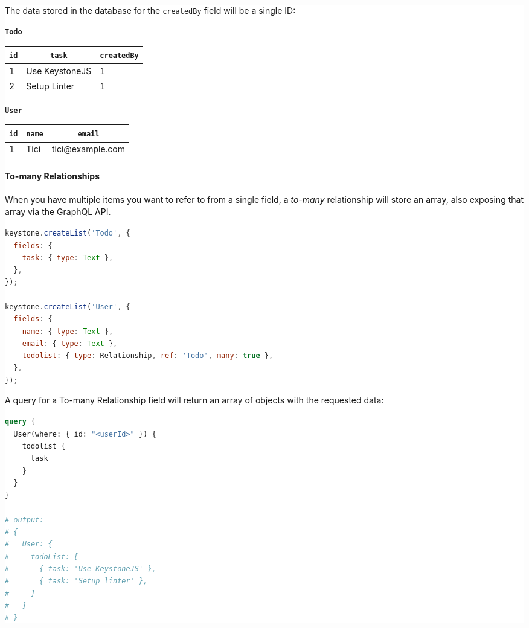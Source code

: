 The data stored in the database for the `createdBy` field will be a single ID:

<div style={{ border: '1px solid lightgray', padding: '1rem' }}>
<code><strong>Todo</strong></code>

| `id` | `task`         | `createdBy` |
| ---- | -------------- | ----------- |
| 1    | Use KeystoneJS | 1           |
| 2    | Setup Linter   | 1           |

</div>

<div style={{ border: '1px solid lightgray', padding: '1rem' }}>
<code><strong>User</strong></code>

| `id` | `name` | `email`          |
| ---- | ------ | ---------------- |
| 1    | Tici   | tici@example.com |

</div>

#### To-many Relationships

When you have multiple items you want to refer to from a single field, a
_to-many_ relationship will store an array, also exposing that array via the
GraphQL API.

```javascript
keystone.createList('Todo', {
  fields: {
    task: { type: Text },
  },
});

keystone.createList('User', {
  fields: {
    name: { type: Text },
    email: { type: Text },
    todolist: { type: Relationship, ref: 'Todo', many: true },
  },
});
```

A query for a To-many Relationship field will return an array of objects with
the requested data:

```graphql
query {
  User(where: { id: "<userId>" }) {
    todolist {
      task
    }
  }
}

# output:
# {
#   User: {
#     todoList: [
#       { task: 'Use KeystoneJS' },
#       { task: 'Setup linter' },
#     ]
#   ]
# }
```
